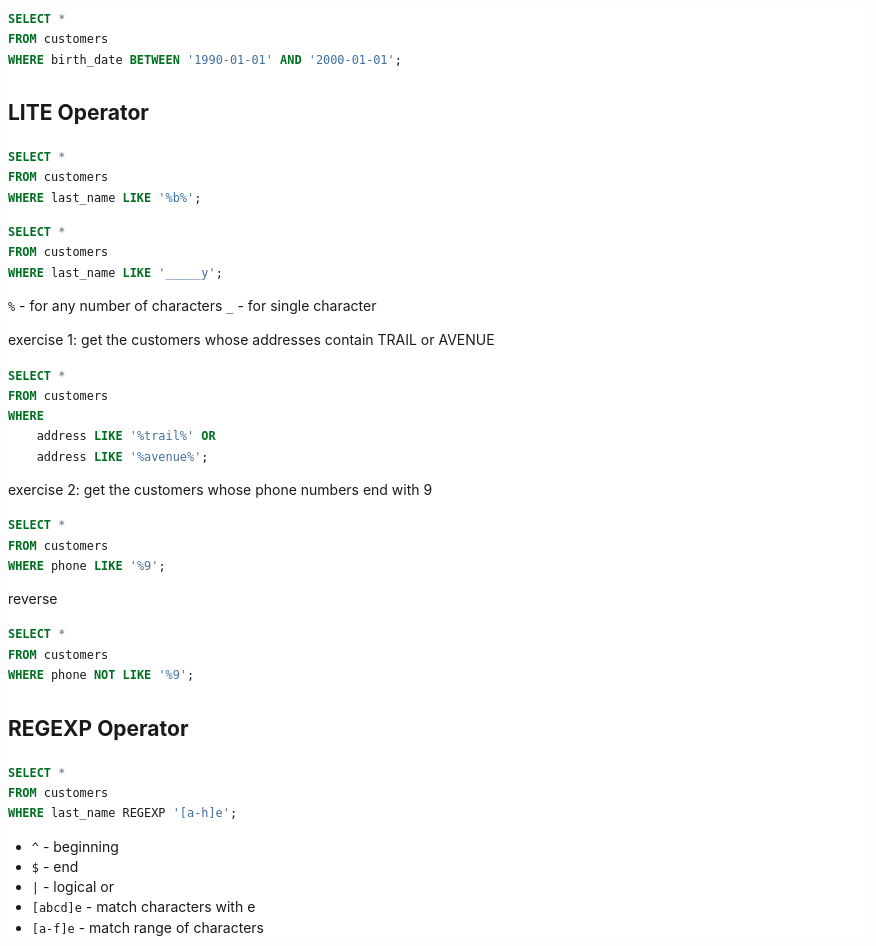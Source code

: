 ```sql
SELECT *
FROM customers
WHERE birth_date BETWEEN '1990-01-01' AND '2000-01-01';
```

## LITE Operator

```sql
SELECT *
FROM customers
WHERE last_name LIKE '%b%';
```

```sql
SELECT *
FROM customers
WHERE last_name LIKE '_____y';
```

`%` - for any number of characters
`_` - for single character

exercise 1: get the customers whose addresses contain TRAIL or AVENUE

```sql
SELECT *
FROM customers
WHERE
    address LIKE '%trail%' OR
    address LIKE '%avenue%';
```

exercise 2: get the customers whose phone numbers end with 9

```sql
SELECT *
FROM customers
WHERE phone LIKE '%9';
```

reverse

```sql
SELECT *
FROM customers
WHERE phone NOT LIKE '%9';
```

## REGEXP Operator

```sql
SELECT *
FROM customers
WHERE last_name REGEXP '[a-h]e';
```

-   `^` - beginning
-   `$` - end
-   `|` - logical or
-   `[abcd]e` - match characters with e
-   `[a-f]e` - match range of characters
